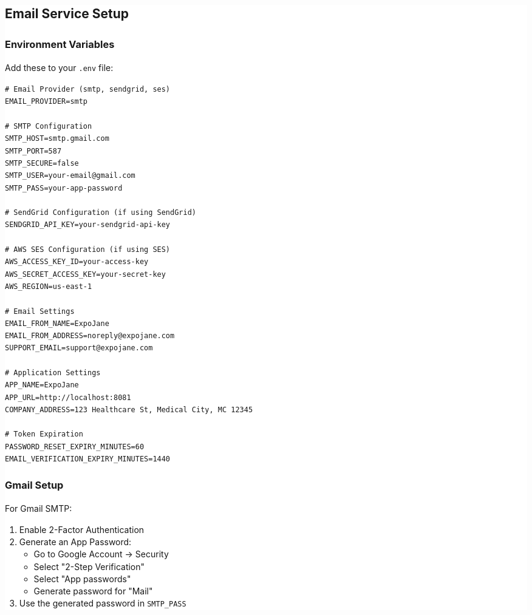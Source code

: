 ## Email Service Setup

### Environment Variables

Add these to your `.env` file:

```env
# Email Provider (smtp, sendgrid, ses)
EMAIL_PROVIDER=smtp

# SMTP Configuration
SMTP_HOST=smtp.gmail.com
SMTP_PORT=587
SMTP_SECURE=false
SMTP_USER=your-email@gmail.com
SMTP_PASS=your-app-password

# SendGrid Configuration (if using SendGrid)
SENDGRID_API_KEY=your-sendgrid-api-key

# AWS SES Configuration (if using SES)
AWS_ACCESS_KEY_ID=your-access-key
AWS_SECRET_ACCESS_KEY=your-secret-key
AWS_REGION=us-east-1

# Email Settings
EMAIL_FROM_NAME=ExpoJane
EMAIL_FROM_ADDRESS=noreply@expojane.com
SUPPORT_EMAIL=support@expojane.com

# Application Settings
APP_NAME=ExpoJane
APP_URL=http://localhost:8081
COMPANY_ADDRESS=123 Healthcare St, Medical City, MC 12345

# Token Expiration
PASSWORD_RESET_EXPIRY_MINUTES=60
EMAIL_VERIFICATION_EXPIRY_MINUTES=1440
```

### Gmail Setup

For Gmail SMTP:

1. Enable 2-Factor Authentication
2. Generate an App Password:
   - Go to Google Account → Security
   - Select "2-Step Verification"
   - Select "App passwords"
   - Generate password for "Mail"
3. Use the generated password in `SMTP_PASS`
